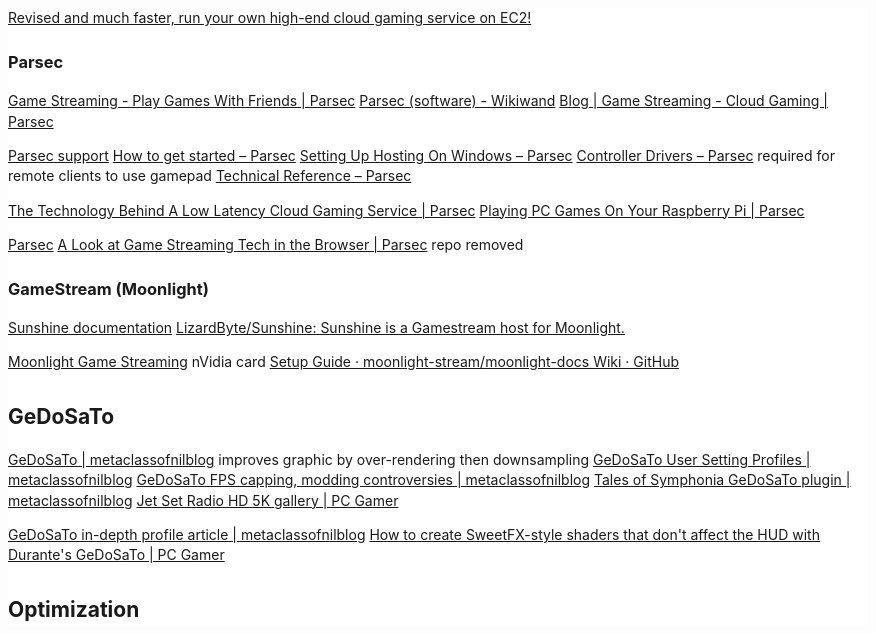 [Revised and much faster, run your own high-end cloud gaming service on EC2!](https://lg.io/2015/07/05/revised-and-much-faster-run-your-own-highend-cloud-gaming-service-on-ec2.html)

### Parsec

[Game Streaming - Play Games With Friends | Parsec](https://parsecgaming.com/)
[Parsec (software) - Wikiwand](<https://www.wikiwand.com/en/Parsec_(software)>)
[Blog | Game Streaming - Cloud Gaming | Parsec](https://blog.parsecgaming.com/)

[Parsec support](https://support.parsec.app/hc/en-us)
[How to get started – Parsec](https://support.parsec.app/hc/en-us/sections/115000662991-How-to-get-started)
[Setting Up Hosting On Windows – Parsec](https://support.parsec.app/hc/en-us/articles/115002702331-Setting-Up-Hosting-On-Windows)
[Controller Drivers – Parsec](https://support.parsec.app/hc/en-us/articles/360015190691-Controller-Drivers) required for remote clients to use gamepad
[Technical Reference – Parsec](https://support.parsec.app/hc/en-us/categories/360000336271-Advanced-Settings)

[The Technology Behind A Low Latency Cloud Gaming Service | Parsec](https://parsec.app/blog/description-of-parsec-technology-b2738dcc3842)
[Playing PC Games On Your Raspberry Pi | Parsec](https://parsec.app/blog/the-thin-client-start-playing-pc-games-on-your-raspberry-pi-adb23a5ebd85)

[Parsec](https://web.parsec.app/)
[A Look at Game Streaming Tech in the Browser | Parsec](https://parsec.app/blog/game-streaming-tech-in-the-browser-with-parsec-5b70d0f359bc) repo removed

### GameStream (Moonlight)

[Sunshine documentation](https://docs.lizardbyte.dev/projects/sunshine/en/latest/)
[LizardByte/Sunshine: Sunshine is a Gamestream host for Moonlight.](https://github.com/LizardByte/Sunshine)

[Moonlight Game Streaming](http://moonlight-stream.com/) nVidia card
[Setup Guide · moonlight-stream/moonlight-docs Wiki · GitHub](https://github.com/moonlight-stream/moonlight-docs/wiki/Setup-Guide)

## GeDoSaTo

[GeDoSaTo | metaclassofnilblog](http://blog.metaclassofnil.com/?page_id=582) improves graphic by over-rendering then downsampling
[GeDoSaTo User Setting Profiles | metaclassofnilblog](http://blog.metaclassofnil.com/?p=594)
[GeDoSaTo FPS capping, modding controversies | metaclassofnilblog](http://blog.metaclassofnil.com/?p=715)
[Tales of Symphonia GeDoSaTo plugin | metaclassofnilblog](http://blog.metaclassofnil.com/?p=824)
[Jet Set Radio HD 5K gallery | PC Gamer](http://www.pcgamer.com/jet-set-radio-hd-5k-gallery/)

[GeDoSaTo in-depth profile article | metaclassofnilblog](http://blog.metaclassofnil.com/?p=564)
[How to create SweetFX-style shaders that don't affect the HUD with Durante's GeDoSaTo | PC Gamer](http://www.pcgamer.com/how-to-create-sweetfx-style-shaders-that-dont-affect-the-hud-with-durantes-gedosato/)

## Optimization
